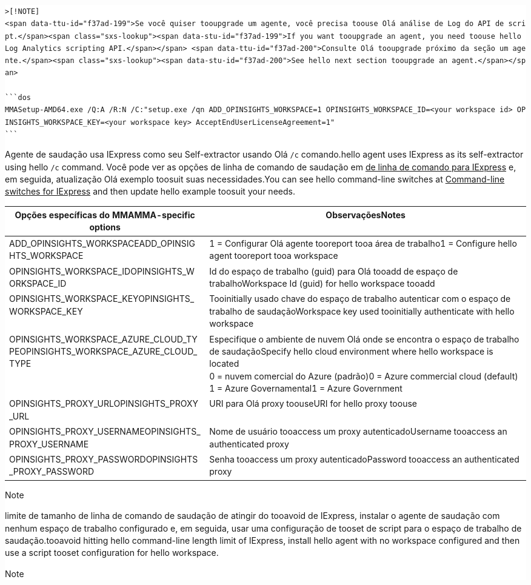     >[!NOTE]
    <span data-ttu-id="f37ad-199">Se você quiser tooupgrade um agente, você precisa toouse Olá análise de Log do API de script.</span><span class="sxs-lookup"><span data-stu-id="f37ad-199">If you want tooupgrade an agent, you need toouse hello Log Analytics scripting API.</span></span> <span data-ttu-id="f37ad-200">Consulte Olá tooupgrade próximo da seção um agente.</span><span class="sxs-lookup"><span data-stu-id="f37ad-200">See hello next section tooupgrade an agent.</span></span>

    ```dos
    MMASetup-AMD64.exe /Q:A /R:N /C:"setup.exe /qn ADD_OPINSIGHTS_WORKSPACE=1 OPINSIGHTS_WORKSPACE_ID=<your workspace id> OPINSIGHTS_WORKSPACE_KEY=<your workspace key> AcceptEndUserLicenseAgreement=1"
    ```

<span data-ttu-id="f37ad-201">Agente de saudação usa IExpress como seu Self-extractor usando Olá `/c` comando.</span><span class="sxs-lookup"><span data-stu-id="f37ad-201">hello agent uses IExpress as its self-extractor using hello `/c` command.</span></span> <span data-ttu-id="f37ad-202">Você pode ver as opções de linha de comando de saudação em [de linha de comando para IExpress](https://support.microsoft.com/help/197147/command-line-switches-for-iexpress-software-update-packages) e, em seguida, atualização Olá exemplo toosuit suas necessidades.</span><span class="sxs-lookup"><span data-stu-id="f37ad-202">You can see hello command-line switches at [Command-line switches for IExpress](https://support.microsoft.com/help/197147/command-line-switches-for-iexpress-software-update-packages) and then update hello example toosuit your needs.</span></span>

|<span data-ttu-id="f37ad-203">Opções específicas do MMA</span><span class="sxs-lookup"><span data-stu-id="f37ad-203">MMA-specific options</span></span>                   |<span data-ttu-id="f37ad-204">Observações</span><span class="sxs-lookup"><span data-stu-id="f37ad-204">Notes</span></span>         |
|---------------------------------------|--------------|
|<span data-ttu-id="f37ad-205">ADD_OPINSIGHTS_WORKSPACE</span><span class="sxs-lookup"><span data-stu-id="f37ad-205">ADD_OPINSIGHTS_WORKSPACE</span></span>               | <span data-ttu-id="f37ad-206">1 = Configurar Olá agente tooreport tooa área de trabalho</span><span class="sxs-lookup"><span data-stu-id="f37ad-206">1 = Configure hello agent tooreport tooa workspace</span></span>                |
|<span data-ttu-id="f37ad-207">OPINSIGHTS_WORKSPACE_ID</span><span class="sxs-lookup"><span data-stu-id="f37ad-207">OPINSIGHTS_WORKSPACE_ID</span></span>                | <span data-ttu-id="f37ad-208">Id do espaço de trabalho (guid) para Olá tooadd de espaço de trabalho</span><span class="sxs-lookup"><span data-stu-id="f37ad-208">Workspace Id (guid) for hello workspace tooadd</span></span>                    |
|<span data-ttu-id="f37ad-209">OPINSIGHTS_WORKSPACE_KEY</span><span class="sxs-lookup"><span data-stu-id="f37ad-209">OPINSIGHTS_WORKSPACE_KEY</span></span>               | <span data-ttu-id="f37ad-210">Tooinitially usado chave do espaço de trabalho autenticar com o espaço de trabalho de saudação</span><span class="sxs-lookup"><span data-stu-id="f37ad-210">Workspace key used tooinitially authenticate with hello workspace</span></span> |
|<span data-ttu-id="f37ad-211">OPINSIGHTS_WORKSPACE_AZURE_CLOUD_TYPE</span><span class="sxs-lookup"><span data-stu-id="f37ad-211">OPINSIGHTS_WORKSPACE_AZURE_CLOUD_TYPE</span></span>  | <span data-ttu-id="f37ad-212">Especifique o ambiente de nuvem Olá onde se encontra o espaço de trabalho de saudação</span><span class="sxs-lookup"><span data-stu-id="f37ad-212">Specify hello cloud environment where hello workspace is located</span></span> <br> <span data-ttu-id="f37ad-213">0 = nuvem comercial do Azure (padrão)</span><span class="sxs-lookup"><span data-stu-id="f37ad-213">0 = Azure commercial cloud (default)</span></span> <br> <span data-ttu-id="f37ad-214">1 = Azure Governamental</span><span class="sxs-lookup"><span data-stu-id="f37ad-214">1 = Azure Government</span></span> |
|<span data-ttu-id="f37ad-215">OPINSIGHTS_PROXY_URL</span><span class="sxs-lookup"><span data-stu-id="f37ad-215">OPINSIGHTS_PROXY_URL</span></span>               | <span data-ttu-id="f37ad-216">URI para Olá proxy toouse</span><span class="sxs-lookup"><span data-stu-id="f37ad-216">URI for hello proxy toouse</span></span> |
|<span data-ttu-id="f37ad-217">OPINSIGHTS_PROXY_USERNAME</span><span class="sxs-lookup"><span data-stu-id="f37ad-217">OPINSIGHTS_PROXY_USERNAME</span></span>               | <span data-ttu-id="f37ad-218">Nome de usuário tooaccess um proxy autenticado</span><span class="sxs-lookup"><span data-stu-id="f37ad-218">Username tooaccess an authenticated proxy</span></span> |
|<span data-ttu-id="f37ad-219">OPINSIGHTS_PROXY_PASSWORD</span><span class="sxs-lookup"><span data-stu-id="f37ad-219">OPINSIGHTS_PROXY_PASSWORD</span></span>               | <span data-ttu-id="f37ad-220">Senha tooaccess um proxy autenticado</span><span class="sxs-lookup"><span data-stu-id="f37ad-220">Password tooaccess an authenticated proxy</span></span> |

>[!NOTE]
<span data-ttu-id="f37ad-221">limite de tamanho de linha de comando de saudação de atingir do tooavoid de IExpress, instalar o agente de saudação com nenhum espaço de trabalho configurado e, em seguida, usar uma configuração de tooset de script para o espaço de trabalho de saudação.</span><span class="sxs-lookup"><span data-stu-id="f37ad-221">tooavoid hitting hello command-line length limit of IExpress, install hello agent with no workspace configured and then use a script tooset configuration for hello workspace.</span></span>

>[!NOTE]